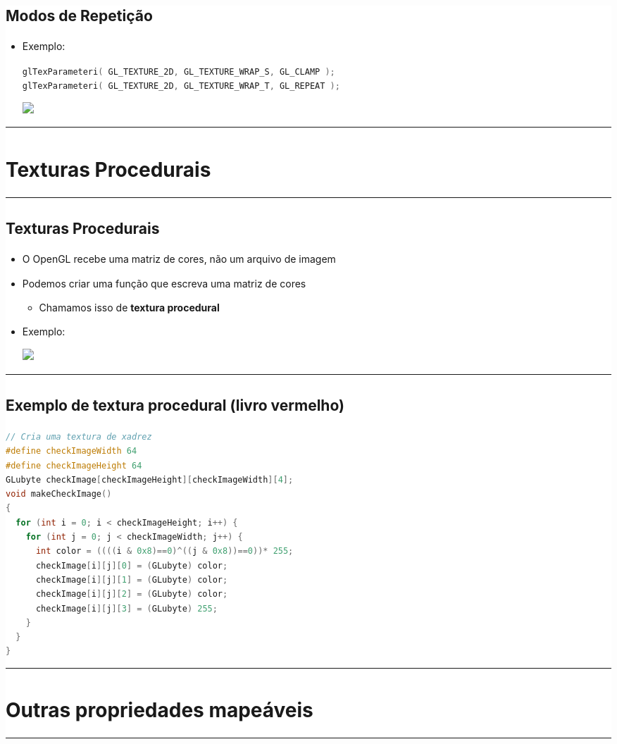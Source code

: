 ## Modos de Repetição

- Exemplo:
  ```c
  glTexParameteri( GL_TEXTURE_2D, GL_TEXTURE_WRAP_S, GL_CLAMP );
  glTexParameteri( GL_TEXTURE_2D, GL_TEXTURE_WRAP_T, GL_REPEAT );
  ```

  ![](../../images/texturas-modo-repeticao.png)



---
# Texturas Procedurais

---
## Texturas Procedurais

- O OpenGL recebe uma matriz de cores, não um arquivo de imagem
- Podemos criar uma função que escreva uma matriz de cores
  - Chamamos isso de **textura procedural**
- Exemplo:

  ![](../../images/textura-xadrez-redbook.png)

---
## Exemplo de textura procedural (livro vermelho)

```c
// Cria uma textura de xadrez
#define checkImageWidth 64
#define checkImageHeight 64
GLubyte checkImage[checkImageHeight][checkImageWidth][4];
void makeCheckImage()
{
  for (int i = 0; i < checkImageHeight; i++) {
    for (int j = 0; j < checkImageWidth; j++) {
      int color = ((((i & 0x8)==0)^((j & 0x8))==0))* 255;
      checkImage[i][j][0] = (GLubyte) color;
      checkImage[i][j][1] = (GLubyte) color;
      checkImage[i][j][2] = (GLubyte) color;
      checkImage[i][j][3] = (GLubyte) 255;
    }
  }
}
```

---
# Outras propriedades mapeáveis

---